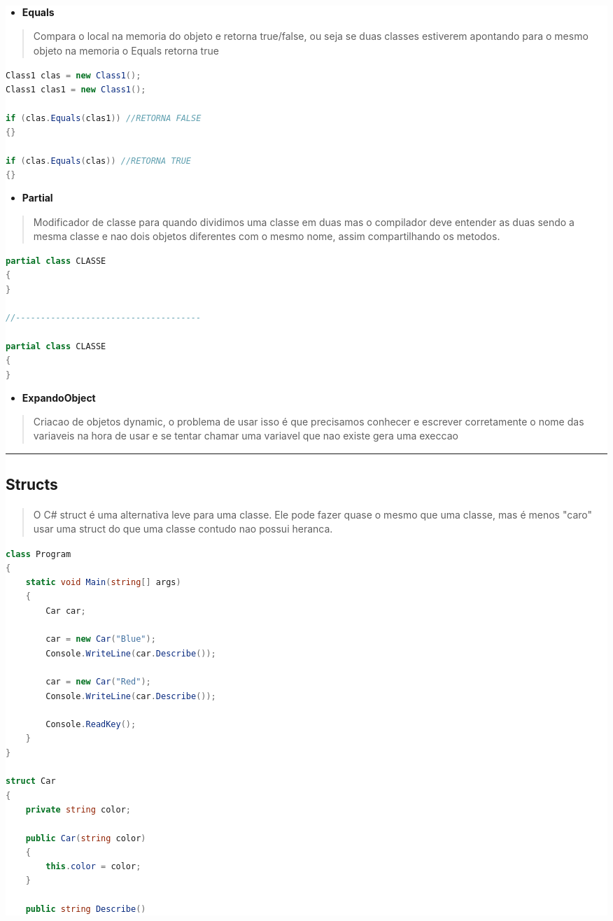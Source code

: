 * **Equals**
> Compara o local na memoria do objeto e retorna true/false, ou seja se duas classes estiverem apontando para o mesmo objeto na memoria o Equals retorna true
``` C#
Class1 clas = new Class1();
Class1 clas1 = new Class1();

if (clas.Equals(clas1)) //RETORNA FALSE
{}

if (clas.Equals(clas)) //RETORNA TRUE
{}
```
- **Partial**
> Modificador de classe para quando dividimos uma classe em duas mas o compilador deve entender as duas sendo a mesma classe e nao dois objetos diferentes com o mesmo nome, assim compartilhando os metodos.
```C#
partial class CLASSE
{
}

//-------------------------------------

partial class CLASSE
{
}
```
- **ExpandoObject**
> Criacao de objetos dynamic, o problema de usar isso é que precisamos conhecer e escrever corretamente o nome das variaveis na hora de usar e se tentar chamar uma variavel que nao existe gera uma execcao
---
## **Structs**
> O C# struct é uma alternativa leve para uma classe. Ele pode fazer quase o mesmo que uma classe, mas é menos "caro" usar uma struct do que uma classe contudo nao possui heranca.

``` c#
class Program
{
    static void Main(string[] args)
    {
        Car car;

        car = new Car("Blue");
        Console.WriteLine(car.Describe());

        car = new Car("Red");
        Console.WriteLine(car.Describe());

        Console.ReadKey();
    }
}

struct Car
{
    private string color;

    public Car(string color)
    {
        this.color = color;
    }

    public string Describe()
```